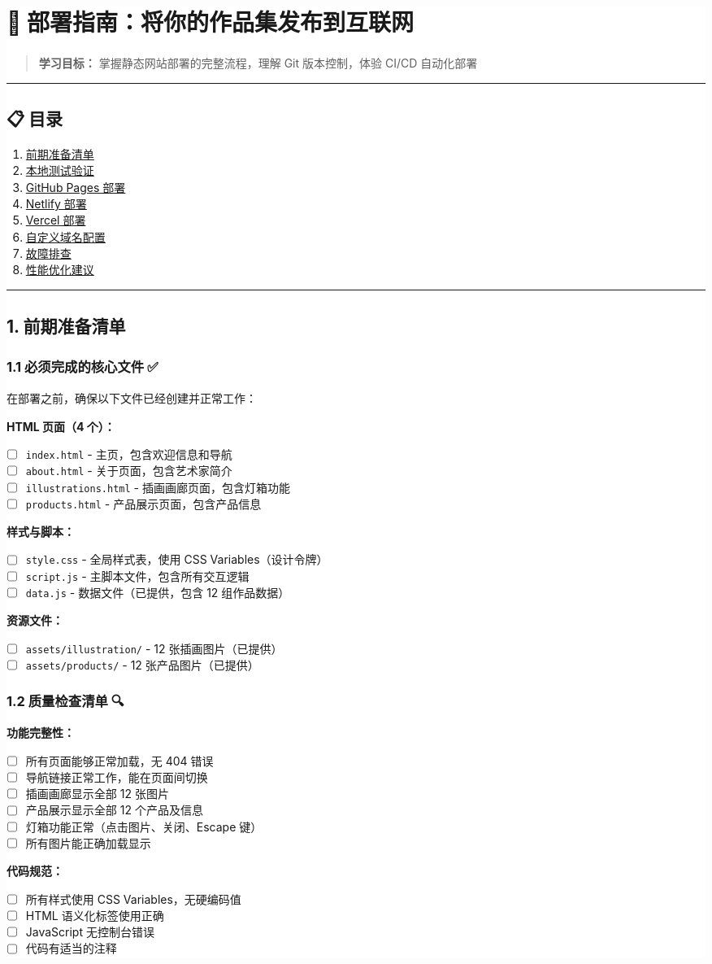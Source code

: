 # 🚀 部署指南：将你的作品集发布到互联网

> **学习目标：** 掌握静态网站部署的完整流程，理解 Git 版本控制，体验 CI/CD 自动化部署

---

## 📋 目录

1. [前期准备清单](#1-前期准备清单)
2. [本地测试验证](#2-本地测试验证)
3. [GitHub Pages 部署](#3-github-pages-部署推荐)
4. [Netlify 部署](#4-netlify-部署备选)
5. [Vercel 部署](#5-vercel-部署备选)
6. [自定义域名配置](#6-自定义域名配置可选)
7. [故障排查](#7-故障排查)
8. [性能优化建议](#8-性能优化建议)

---

## 1. 前期准备清单

### 1.1 必须完成的核心文件 ✅

在部署之前，确保以下文件已经创建并正常工作：

**HTML 页面（4 个）：**
- [ ] `index.html` - 主页，包含欢迎信息和导航
- [ ] `about.html` - 关于页面，包含艺术家简介
- [ ] `illustrations.html` - 插画画廊页面，包含灯箱功能
- [ ] `products.html` - 产品展示页面，包含产品信息

**样式与脚本：**
- [ ] `style.css` - 全局样式表，使用 CSS Variables（设计令牌）
- [ ] `script.js` - 主脚本文件，包含所有交互逻辑
- [ ] `data.js` - 数据文件（已提供，包含 12 组作品数据）

**资源文件：**
- [ ] `assets/illustration/` - 12 张插画图片（已提供）
- [ ] `assets/products/` - 12 张产品图片（已提供）

### 1.2 质量检查清单 🔍

**功能完整性：**
- [ ] 所有页面能够正常加载，无 404 错误
- [ ] 导航链接正常工作，能在页面间切换
- [ ] 插画画廊显示全部 12 张图片
- [ ] 产品展示显示全部 12 个产品及信息
- [ ] 灯箱功能正常（点击图片、关闭、Escape 键）
- [ ] 所有图片能正确加载显示

**代码规范：**
- [ ] 所有样式使用 CSS Variables，无硬编码值
- [ ] HTML 语义化标签使用正确
- [ ] JavaScript 无控制台错误
- [ ] 代码有适当的注释
